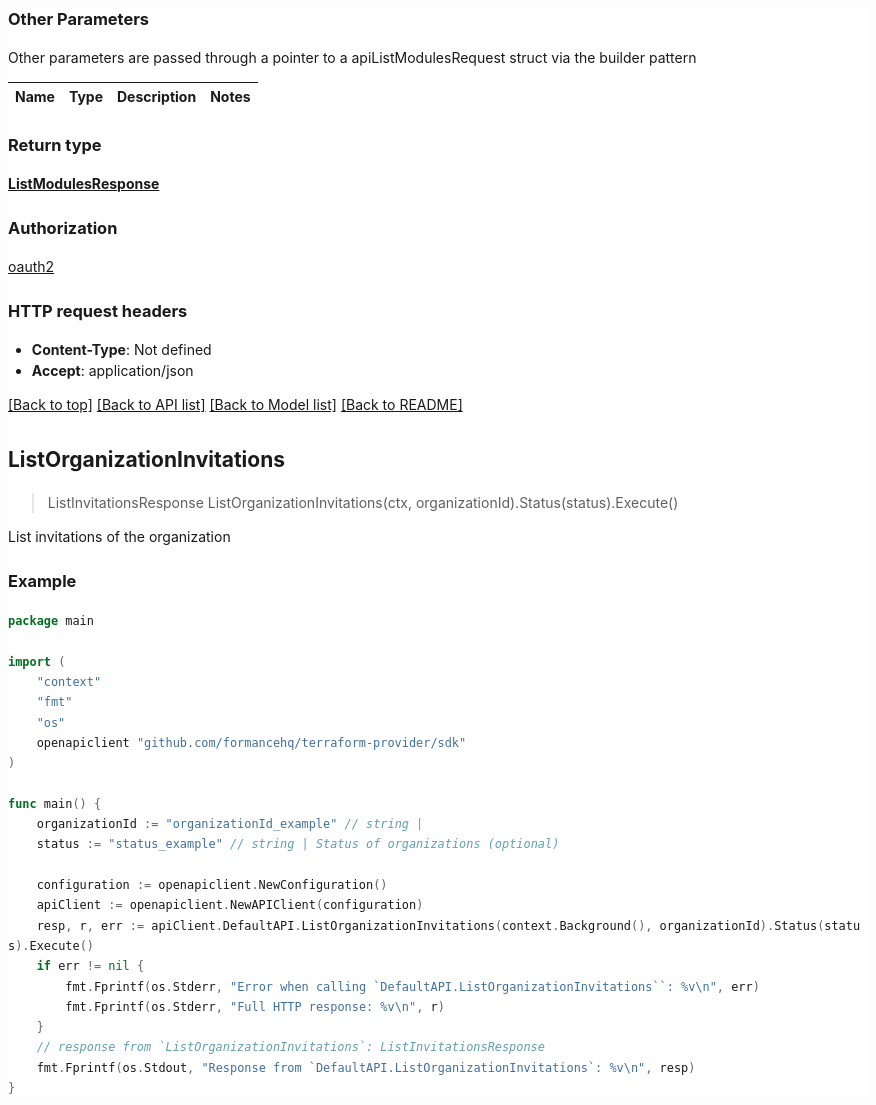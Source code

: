 ### Other Parameters

Other parameters are passed through a pointer to a apiListModulesRequest struct via the builder pattern


Name | Type | Description  | Notes
------------- | ------------- | ------------- | -------------



### Return type

[**ListModulesResponse**](ListModulesResponse.md)

### Authorization

[oauth2](../README.md#oauth2)

### HTTP request headers

- **Content-Type**: Not defined
- **Accept**: application/json

[[Back to top]](#) [[Back to API list]](../README.md#documentation-for-api-endpoints)
[[Back to Model list]](../README.md#documentation-for-models)
[[Back to README]](../README.md)


## ListOrganizationInvitations

> ListInvitationsResponse ListOrganizationInvitations(ctx, organizationId).Status(status).Execute()

List invitations of the organization

### Example

```go
package main

import (
	"context"
	"fmt"
	"os"
	openapiclient "github.com/formancehq/terraform-provider/sdk"
)

func main() {
	organizationId := "organizationId_example" // string | 
	status := "status_example" // string | Status of organizations (optional)

	configuration := openapiclient.NewConfiguration()
	apiClient := openapiclient.NewAPIClient(configuration)
	resp, r, err := apiClient.DefaultAPI.ListOrganizationInvitations(context.Background(), organizationId).Status(status).Execute()
	if err != nil {
		fmt.Fprintf(os.Stderr, "Error when calling `DefaultAPI.ListOrganizationInvitations``: %v\n", err)
		fmt.Fprintf(os.Stderr, "Full HTTP response: %v\n", r)
	}
	// response from `ListOrganizationInvitations`: ListInvitationsResponse
	fmt.Fprintf(os.Stdout, "Response from `DefaultAPI.ListOrganizationInvitations`: %v\n", resp)
}
```
